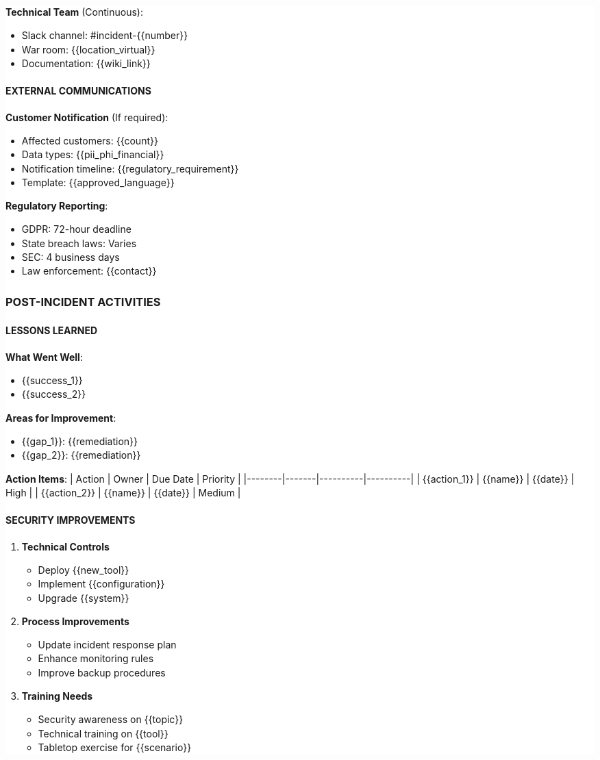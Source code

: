 **Technical Team** (Continuous):

- Slack channel: #incident-{{number}}
- War room: {{location_virtual}}
- Documentation: {{wiki_link}}

#### EXTERNAL COMMUNICATIONS

**Customer Notification** (If required):

- Affected customers: {{count}}
- Data types: {{pii_phi_financial}}
- Notification timeline: {{regulatory_requirement}}
- Template: {{approved_language}}

**Regulatory Reporting**:

- GDPR: 72-hour deadline
- State breach laws: Varies
- SEC: 4 business days
- Law enforcement: {{contact}}

### POST-INCIDENT ACTIVITIES

#### LESSONS LEARNED

**What Went Well**:

- {{success_1}}
- {{success_2}}

**Areas for Improvement**:

- {{gap_1}}: {{remediation}}
- {{gap_2}}: {{remediation}}

**Action Items**:
| Action | Owner | Due Date | Priority |
|--------|-------|----------|----------|
| {{action_1}} | {{name}} | {{date}} | High |
| {{action_2}} | {{name}} | {{date}} | Medium |

#### SECURITY IMPROVEMENTS

1. **Technical Controls**
   - Deploy {{new_tool}}
   - Implement {{configuration}}
   - Upgrade {{system}}

2. **Process Improvements**
   - Update incident response plan
   - Enhance monitoring rules
   - Improve backup procedures

3. **Training Needs**
   - Security awareness on {{topic}}
   - Technical training on {{tool}}
   - Tabletop exercise for {{scenario}}
